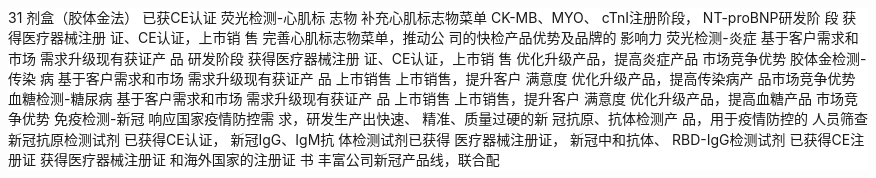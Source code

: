 31
剂盒（胶体金法）
已获CE认证
荧光检测-心肌标
志物
补充心肌标志物菜单
CK-MB、MYO、
cTnI注册阶段，
NT-proBNP研发阶
段
获得医疗器械注册
证、CE认证，上市销
售
完善心肌标志物菜单，推动公
司的快检产品优势及品牌的
影响力
荧光检测-炎症
基于客户需求和市场
需求升级现有获证产
品
研发阶段
获得医疗器械注册
证、CE认证，上市销
售
优化升级产品，提高炎症产品
市场竞争优势
胶体金检测-传染
病
基于客户需求和市场
需求升级现有获证产
品
上市销售
上市销售，提升客户
满意度
优化升级产品，提高传染病产
品市场竞争优势
血糖检测-糖尿病
基于客户需求和市场
需求升级现有获证产
品
上市销售
上市销售，提升客户
满意度
优化升级产品，提高血糖产品
市场竞争优势
免疫检测-新冠
响应国家疫情防控需
求，研发生产出快速、
精准、质量过硬的新
冠抗原、抗体检测产
品，用于疫情防控的
人员筛查
新冠抗原检测试剂
已获得CE认证，
新冠IgG、IgM抗
体检测试剂已获得
医疗器械注册证，
新冠中和抗体、
RBD-IgG检测试剂
已获得CE注册证
获得医疗器械注册证
和海外国家的注册证
书
丰富公司新冠产品线，联合配